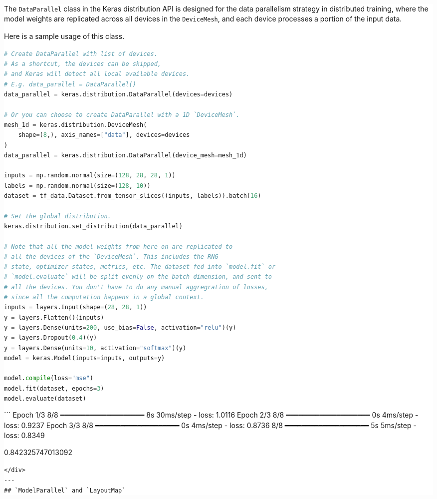 The `DataParallel` class in the Keras distribution API is designed for the
data parallelism strategy in distributed training, where the model weights are
replicated across all devices in the `DeviceMesh`, and each device processes a
portion of the input data.

Here is a sample usage of this class.


```python
# Create DataParallel with list of devices.
# As a shortcut, the devices can be skipped,
# and Keras will detect all local available devices.
# E.g. data_parallel = DataParallel()
data_parallel = keras.distribution.DataParallel(devices=devices)

# Or you can choose to create DataParallel with a 1D `DeviceMesh`.
mesh_1d = keras.distribution.DeviceMesh(
    shape=(8,), axis_names=["data"], devices=devices
)
data_parallel = keras.distribution.DataParallel(device_mesh=mesh_1d)

inputs = np.random.normal(size=(128, 28, 28, 1))
labels = np.random.normal(size=(128, 10))
dataset = tf_data.Dataset.from_tensor_slices((inputs, labels)).batch(16)

# Set the global distribution.
keras.distribution.set_distribution(data_parallel)

# Note that all the model weights from here on are replicated to
# all the devices of the `DeviceMesh`. This includes the RNG
# state, optimizer states, metrics, etc. The dataset fed into `model.fit` or
# `model.evaluate` will be split evenly on the batch dimension, and sent to
# all the devices. You don't have to do any manual aggregration of losses,
# since all the computation happens in a global context.
inputs = layers.Input(shape=(28, 28, 1))
y = layers.Flatten()(inputs)
y = layers.Dense(units=200, use_bias=False, activation="relu")(y)
y = layers.Dropout(0.4)(y)
y = layers.Dense(units=10, activation="softmax")(y)
model = keras.Model(inputs=inputs, outputs=y)

model.compile(loss="mse")
model.fit(dataset, epochs=3)
model.evaluate(dataset)
```

<div class="k-default-codeblock">
```
Epoch 1/3
 8/8 ━━━━━━━━━━━━━━━━━━━━ 8s 30ms/step - loss: 1.0116
Epoch 2/3
 8/8 ━━━━━━━━━━━━━━━━━━━━ 0s 4ms/step - loss: 0.9237
Epoch 3/3
 8/8 ━━━━━━━━━━━━━━━━━━━━ 0s 4ms/step - loss: 0.8736
 8/8 ━━━━━━━━━━━━━━━━━━━━ 5s 5ms/step - loss: 0.8349

0.842325747013092

```
</div>
---
## `ModelParallel` and `LayoutMap`
